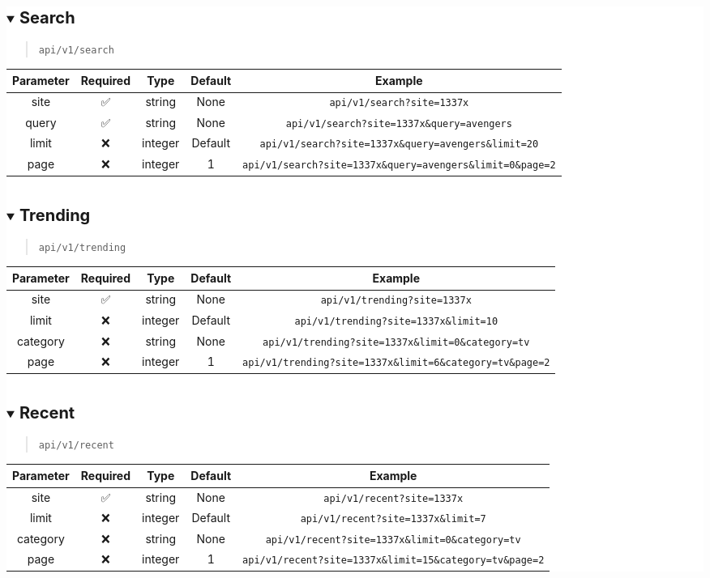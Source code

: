 <details open>
<summary style='font-size: 15px'><span style='font-size: 20px;font-weight:bold;'>Search</span></summary>
<p>

> `api/v1/search`

| Parameter | Required |  Type   | Default |                         Example                          |
| :-------: | :------: | :-----: | :-----: | :------------------------------------------------------: |
|   site    |    ✅    | string  |  None   |                `api/v1/search?site=1337x`                |
|   query   |    ✅    | string  |  None   |        `api/v1/search?site=1337x&query=avengers`         |
|   limit   |    ❌    | integer | Default |    `api/v1/search?site=1337x&query=avengers&limit=20`    |
|   page    |    ❌    | integer |    1    | `api/v1/search?site=1337x&query=avengers&limit=0&page=2` |

</p>
</details>
<br>

<details open>
<summary style='font-size: 15px'><span style='font-size: 20px;font-weight:bold;'>Trending</span></summary>
<p>

> `api/v1/trending`

| Parameter | Required |  Type   | Default |                         Example                         |
| :-------: | :------: | :-----: | :-----: | :-----------------------------------------------------: |
|   site    |    ✅    | string  |  None   |              `api/v1/trending?site=1337x`               |
|   limit   |    ❌    | integer | Default |          `api/v1/trending?site=1337x&limit=10`          |
| category  |    ❌    | string  |  None   |    `api/v1/trending?site=1337x&limit=0&category=tv`     |
|   page    |    ❌    | integer |    1    | `api/v1/trending?site=1337x&limit=6&category=tv&page=2` |

</p>
</details>
<br>

<details open>
<summary style='font-size: 15px'><span style='font-size: 20px;font-weight:bold;'>Recent</span></summary>
<p>

> `api/v1/recent`

| Parameter | Required |  Type   | Default |                        Example                         |
| :-------: | :------: | :-----: | :-----: | :----------------------------------------------------: |
|   site    |    ✅    | string  |  None   |               `api/v1/recent?site=1337x`               |
|   limit   |    ❌    | integer | Default |           `api/v1/recent?site=1337x&limit=7`           |
| category  |    ❌    | string  |  None   |     `api/v1/recent?site=1337x&limit=0&category=tv`     |
|   page    |    ❌    | integer |    1    | `api/v1/recent?site=1337x&limit=15&category=tv&page=2` |
